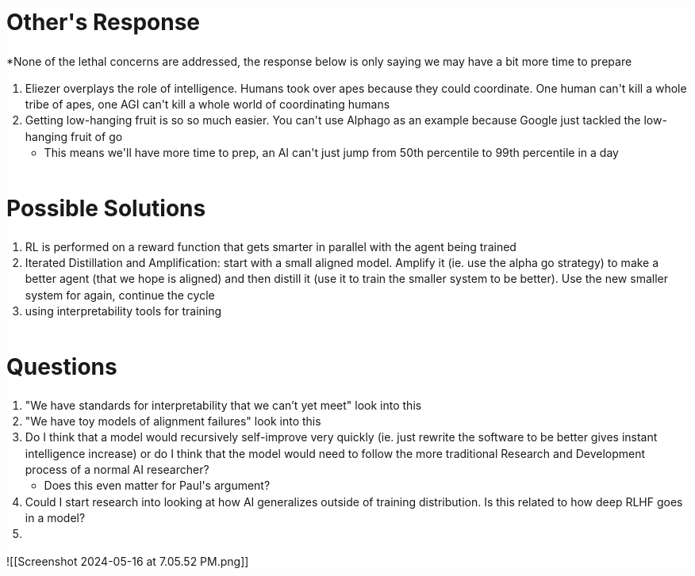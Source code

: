 # Other's Response
*None of the lethal concerns are addressed, the response below is only saying we may have a bit more time to prepare
1. Eliezer overplays the role of intelligence. Humans took over apes because they could coordinate. One human can't kill a whole tribe of apes, one AGI can't kill a whole world of coordinating humans
2. Getting low-hanging fruit is so so much easier. You can't use Alphago as an example because Google just tackled the low-hanging fruit of go
	- This means we'll have more time to prep, an AI can't just jump from 50th percentile to 99th percentile in a day
# Possible Solutions
1. RL is performed on a reward function that gets smarter in parallel with the agent being trained
2. Iterated Distillation and Amplification: start with a small aligned model. Amplify it (ie. use the alpha go strategy) to make a better agent (that we hope is aligned) and then distill it (use it to train the smaller system to be better). Use the new smaller system for again, continue the cycle
3. using interpretability tools for training
# Questions
1. "We have standards for interpretability that we can’t yet meet" look into this 
2. "We have toy models of alignment failures" look into this 
3. Do I think that a model would recursively self-improve very quickly (ie. just rewrite the software to be better gives instant intelligence increase) or do I think that the model would need to follow the more traditional Research and Development process of a normal AI researcher?
	- Does this even matter for Paul's argument?
4. Could I start research into looking at how AI generalizes outside of training distribution. Is this related to how deep RLHF goes in a model?
5. 


![[Screenshot 2024-05-16 at 7.05.52 PM.png]]